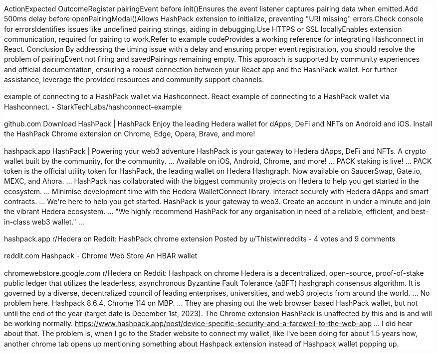 










ActionExpected OutcomeRegister pairingEvent before init()Ensures the event listener captures pairing data when emitted.Add 500ms delay before openPairingModal()Allows HashPack extension to initialize, preventing "URI missing" errors.Check console for errorsIdentifies issues like undefined pairing strings, aiding in debugging.Use HTTPS or SSL locallyEnables extension communication, required for pairing to work.Refer to example codeProvides a working reference for integrating Hashconnect in React.
Conclusion
By addressing the timing issue with a delay and ensuring proper event registration, you should resolve the problem of pairingEvent not firing and savedPairings remaining empty. This approach is supported by community experiences and official documentation, ensuring a robust connection between your React app and the HashPack wallet. For further assistance, leverage the provided resources and community support channels.





example of connecting to a HashPack wallet via Hashconnect.
React example of connecting to a HashPack wallet via Hashconnect. - StarkTechLabs/hashconnect-example

github.com
Download HashPack | HashPack
Enjoy the leading Hedera wallet for dApps, DeFi and NFTs on Android and iOS. Install the HashPack Chrome extension on Chrome, Edge, Opera, Brave, and more!

hashpack.app
HashPack | Powering your web3 adventure
HashPack is your gateway to Hedera dApps, DeFi and NFTs. A crypto wallet built by the community, for the community. ... Available on iOS, Android, Chrome, and more! ... PACK staking is live! ... PACK token is the official utility token for HashPack, the leading wallet on Hedera Hashgraph. Now available on SaucerSwap, Gate.io, MEXC, and Ahora. ... HashPack has collaborated with the biggest community projects on Hedera to help you get started in the ecosystem. ... Minimise development time with the Hedera WalletConnect library. Interact securely with Hedera dApps and smart contracts. ... We're here to help you get started. HashPack is your gateway to web3. Create an account in under a minute and join the vibrant Hedera ecosystem. ... "We highly recommend HashPack for any organisation in need of a reliable, efficient, and best-in-class web3 wallet." ...

hashpack.app
r/Hedera on Reddit: HashPack chrome extension
Posted by u/Thistwinreddits - 4 votes and 9 comments

reddit.com
Hashpack - Chrome Web Store
An HBAR wallet

chromewebstore.google.com
r/Hedera on Reddit: Hashpack on chrome
Hedera is a decentralized, open-source, proof-of-stake public ledger that utilizes the leaderless, asynchronous Byzantine Fault Tolerance (aBFT) hashgraph consensus algorithm. It is governed by a diverse, decentralized council of leading enterprises, universities, and web3 projects from around the world. ... No problem here. Hashpack 8.6.4, Chrome 114 on MBP. ... They are phasing out the web browser based HashPack wallet, but not until the end of the year (target date is December 1st, 2023). The Chrome extension HashPack is unaffected by this and is and will be working normally. https://www.hashpack.app/post/device-specific-security-and-a-farewell-to-the-web-app ... I did hear about that. The problem is, when I go to the Stader website to connect my wallet, like I've been doing for about 1.5 years now, another chrome tab opens up mentioning something about Hashpack extension instead of Hashpack wallet popping up.
